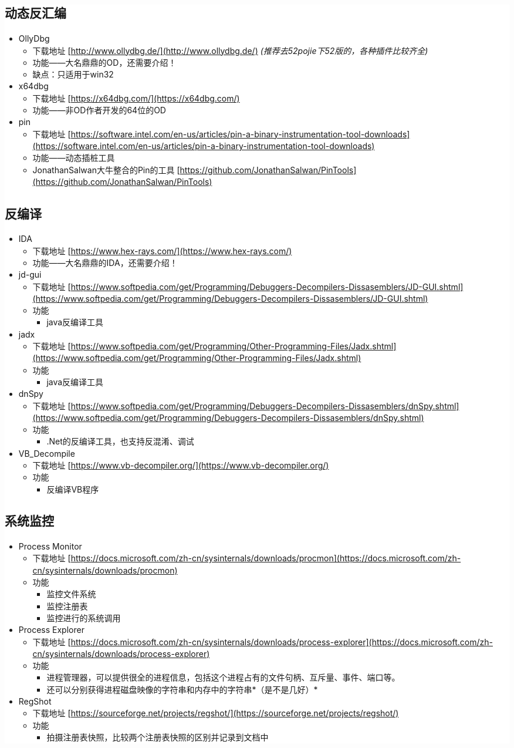 ## 动态反汇编

* OllyDbg
  * 下载地址 [http://www.ollydbg.de/](http://www.ollydbg.de/) *(推荐去52pojie下52版的，各种插件比较齐全)*
  * 功能——大名鼎鼎的OD，还需要介绍！
  * 缺点：只适用于win32
* x64dbg
  * 下载地址 [https://x64dbg.com/](https://x64dbg.com/)
  * 功能——非OD作者开发的64位的OD
* pin
  * 下载地址 [https://software.intel.com/en-us/articles/pin-a-binary-instrumentation-tool-downloads](https://software.intel.com/en-us/articles/pin-a-binary-instrumentation-tool-downloads)
  * 功能——动态插桩工具
  * JonathanSalwan大牛整合的Pin的工具 [https://github.com/JonathanSalwan/PinTools](https://github.com/JonathanSalwan/PinTools)

## 反编译

* IDA
  - 下载地址 [https://www.hex-rays.com/](https://www.hex-rays.com/)
  - 功能——大名鼎鼎的IDA，还需要介绍！
* jd-gui
  * 下载地址 [https://www.softpedia.com/get/Programming/Debuggers-Decompilers-Dissasemblers/JD-GUI.shtml](https://www.softpedia.com/get/Programming/Debuggers-Decompilers-Dissasemblers/JD-GUI.shtml)
  * 功能
    * java反编译工具
* jadx
  * 下载地址 [https://www.softpedia.com/get/Programming/Other-Programming-Files/Jadx.shtml](https://www.softpedia.com/get/Programming/Other-Programming-Files/Jadx.shtml)
  * 功能
    * java反编译工具
* dnSpy
  * 下载地址 [https://www.softpedia.com/get/Programming/Debuggers-Decompilers-Dissasemblers/dnSpy.shtml](https://www.softpedia.com/get/Programming/Debuggers-Decompilers-Dissasemblers/dnSpy.shtml)
  * 功能
    * .Net的反编译工具，也支持反混淆、调试
* VB_Decompile
  * 下载地址 [https://www.vb-decompiler.org/](https://www.vb-decompiler.org/)
  * 功能
    * 反编译VB程序

## 系统监控

* Process Monitor
  * 下载地址 [https://docs.microsoft.com/zh-cn/sysinternals/downloads/procmon](https://docs.microsoft.com/zh-cn/sysinternals/downloads/procmon)
  * 功能
    * 监控文件系统
    * 监控注册表
    * 监控进行的系统调用
* Process Explorer
  * 下载地址 [https://docs.microsoft.com/zh-cn/sysinternals/downloads/process-explorer](https://docs.microsoft.com/zh-cn/sysinternals/downloads/process-explorer)
  * 功能
    * 进程管理器，可以提供很全的进程信息，包括这个进程占有的文件句柄、互斥量、事件、端口等。
    * 还可以分别获得进程磁盘映像的字符串和内存中的字符串*（是不是几好）*
* RegShot
  * 下载地址 [https://sourceforge.net/projects/regshot/](https://sourceforge.net/projects/regshot/)
  * 功能
    * 拍摄注册表快照，比较两个注册表快照的区别并记录到文档中
